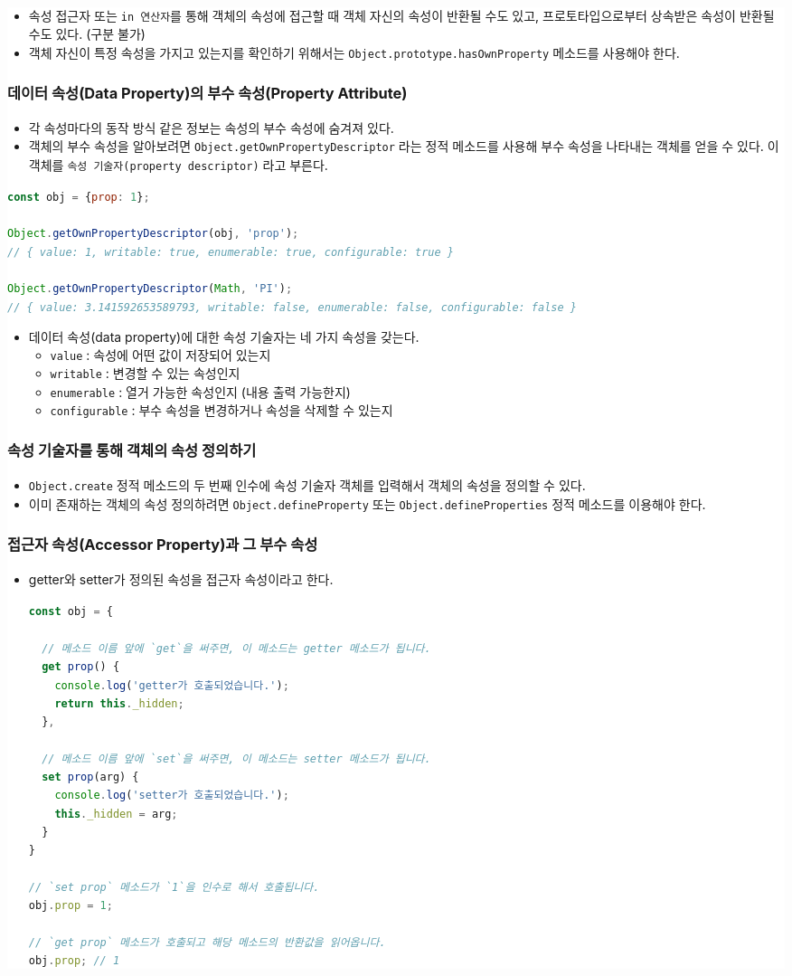 - 속성 접근자 또는 `in 연산자`를 통해 객체의 속성에 접근할 때 객체 자신의 속성이 반환될 수도 있고, 프로토타입으로부터 상속받은 속성이 반환될 수도 있다. (구분 불가)
- 객체 자신이 특정 속성을 가지고 있는지를 확인하기 위해서는 `Object.prototype.hasOwnProperty` 메소드를 사용해야 한다.

### 데이터 속성(Data Property)의 부수 속성(Property Attribute)

- 각 속성마다의 동작 방식 같은 정보는 속성의 부수 속성에 숨겨져 있다.
- 객체의 부수 속성을 알아보려면  `Object.getOwnPropertyDescriptor` 라는 정적 메소드를 사용해 부수 속성을 나타내는 객체를 얻을 수 있다. 이 객체를 `속성 기술자(property descriptor)` 라고 부른다.

```js
const obj = {prop: 1};

Object.getOwnPropertyDescriptor(obj, 'prop');
// { value: 1, writable: true, enumerable: true, configurable: true }

Object.getOwnPropertyDescriptor(Math, 'PI');
// { value: 3.141592653589793, writable: false, enumerable: false, configurable: false }
```

- 데이터 속성(data property)에 대한 속성 기술자는 네 가지 속성을 갖는다.
  - `value` : 속성에 어떤 값이 저장되어 있는지
  - `writable` : 변경할 수 있는 속성인지
  - `enumerable` : 열거 가능한 속성인지 (내용 출력 가능한지)
  - `configurable` : 부수 속성을 변경하거나 속성을 삭제할 수 있는지

### 속성 기술자를 통해 객체의 속성 정의하기

- `Object.create` 정적 메소드의 두 번째 인수에 속성 기술자 객체를 입력해서 객체의 속성을 정의할 수 있다.
- 이미 존재하는 객체의 속성 정의하려면 `Object.defineProperty` 또는 `Object.defineProperties` 정적 메소드를 이용해야 한다.

### 접근자 속성(Accessor Property)과 그 부수 속성

- getter와 setter가 정의된 속성을 접근자 속성이라고 한다.

  ```js
  const obj = {
  
    // 메소드 이름 앞에 `get`을 써주면, 이 메소드는 getter 메소드가 됩니다.
    get prop() {
      console.log('getter가 호출되었습니다.');
      return this._hidden;
    },
  
    // 메소드 이름 앞에 `set`을 써주면, 이 메소드는 setter 메소드가 됩니다.
    set prop(arg) {
      console.log('setter가 호출되었습니다.');
      this._hidden = arg;
    }
  }
  
  // `set prop` 메소드가 `1`을 인수로 해서 호출됩니다.
  obj.prop = 1;
  
  // `get prop` 메소드가 호출되고 해당 메소드의 반환값을 읽어옵니다.
  obj.prop; // 1
  ```
